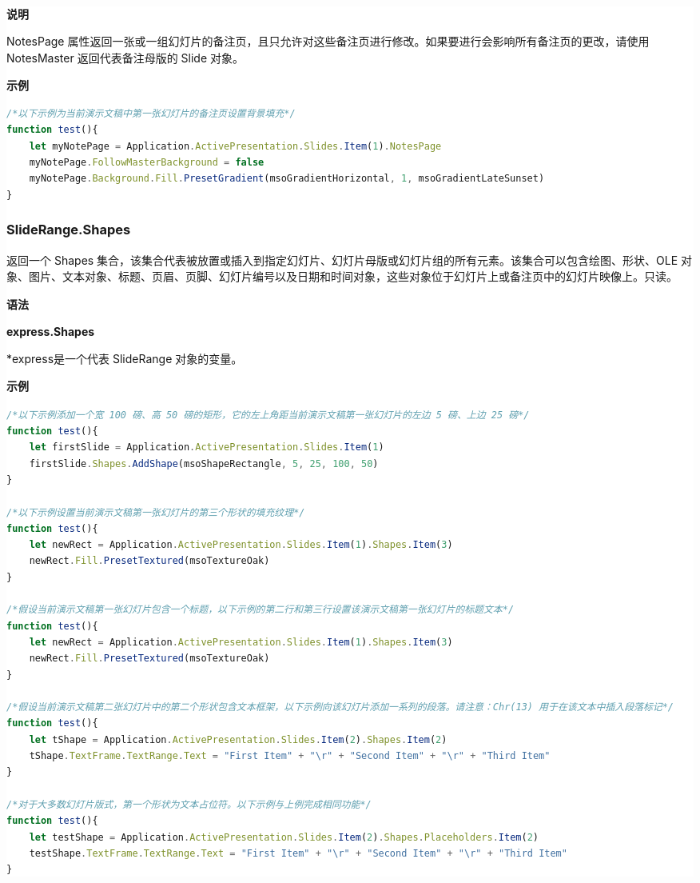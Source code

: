 **说明**

NotesPage 属性返回一张或一组幻灯片的备注页，且只允许对这些备注页进行修改。如果要进行会影响所有备注页的更改，请使用 NotesMaster 返回代表备注母版的 Slide 对象。

**示例**

``` JavaScript
/*以下示例为当前演示文稿中第一张幻灯片的备注页设置背景填充*/
function test(){
    let myNotePage = Application.ActivePresentation.Slides.Item(1).NotesPage
    myNotePage.FollowMasterBackground = false
    myNotePage.Background.Fill.PresetGradient(msoGradientHorizontal, 1, msoGradientLateSunset)
}
```

### SlideRange.Shapes

返回一个 Shapes 集合，该集合代表被放置或插入到指定幻灯片、幻灯片母版或幻灯片组的所有元素。该集合可以包含绘图、形状、OLE 对象、图片、文本对象、标题、页眉、页脚、幻灯片编号以及日期和时间对象，这些对象位于幻灯片上或备注页中的幻灯片映像上。只读。

**语法**

**express.Shapes**

\*express是一个代表 SlideRange 对象的变量。

**示例**

``` JavaScript
/*以下示例添加一个宽 100 磅、高 50 磅的矩形，它的左上角距当前演示文稿第一张幻灯片的左边 5 磅、上边 25 磅*/
function test(){
    let firstSlide = Application.ActivePresentation.Slides.Item(1)
    firstSlide.Shapes.AddShape(msoShapeRectangle, 5, 25, 100, 50)
}

/*以下示例设置当前演示文稿第一张幻灯片的第三个形状的填充纹理*/
function test(){
    let newRect = Application.ActivePresentation.Slides.Item(1).Shapes.Item(3)
    newRect.Fill.PresetTextured(msoTextureOak)
}

/*假设当前演示文稿第一张幻灯片包含一个标题，以下示例的第二行和第三行设置该演示文稿第一张幻灯片的标题文本*/
function test(){
    let newRect = Application.ActivePresentation.Slides.Item(1).Shapes.Item(3)
    newRect.Fill.PresetTextured(msoTextureOak)
}

/*假设当前演示文稿第二张幻灯片中的第二个形状包含文本框架，以下示例向该幻灯片添加一系列的段落。请注意：Chr(13) 用于在该文本中插入段落标记*/
function test(){
    let tShape = Application.ActivePresentation.Slides.Item(2).Shapes.Item(2)
    tShape.TextFrame.TextRange.Text = "First Item" + "\r" + "Second Item" + "\r" + "Third Item"
}

/*对于大多数幻灯片版式，第一个形状为文本占位符。以下示例与上例完成相同功能*/
function test(){
    let testShape = Application.ActivePresentation.Slides.Item(2).Shapes.Placeholders.Item(2)
    testShape.TextFrame.TextRange.Text = "First Item" + "\r" + "Second Item" + "\r" + "Third Item"
}
```
